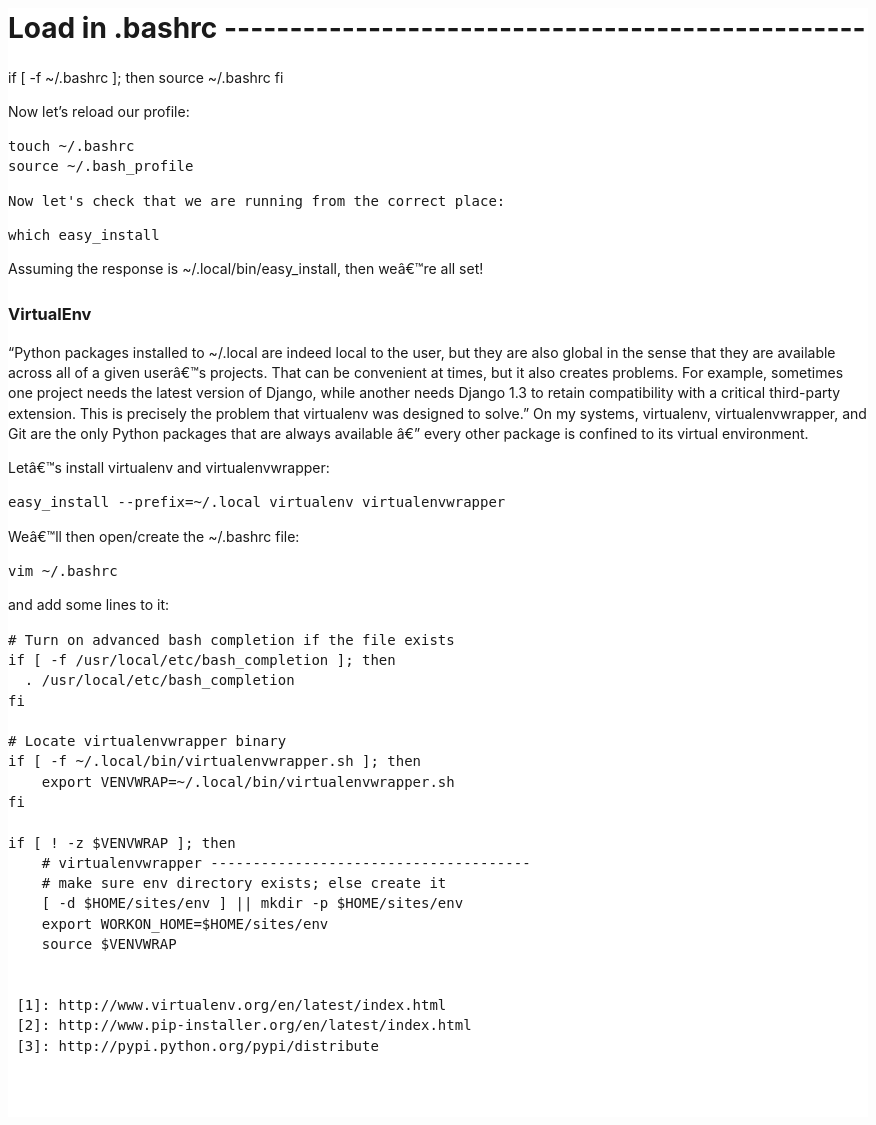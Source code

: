 # Load in .bashrc -------------------------------------------------
if [ -f ~/.bashrc ]; then
  source ~/.bashrc
fi</pre>

Now let&#8217;s reload our profile:

<pre class="prettyprint">touch ~/.bashrc
source ~/.bash_profile</pre>

<pre>Now let's check that we are running from the correct place:</pre>

<pre class="prettyprint">which easy_install</pre>

Assuming the response is ~/.local/bin/easy_install, then weâ€™re all set!

### VirtualEnv

&#8220;Python packages installed to ~/.local are indeed local to the user, but they are also global in the sense that they are available across all of a given userâ€™s projects. That can be convenient at times, but it also creates problems. For example, sometimes one project needs the latest version of Django, while another needs Django 1.3 to retain compatibility with a critical third-party extension. This is precisely the problem that virtualenv was designed to solve.&#8221; On my systems, virtualenv, virtualenvwrapper, and Git are the only Python packages that are always available â€” every other package is confined to its virtual environment.

Letâ€™s install virtualenv and virtualenvwrapper:

<pre class="prettyprint">easy_install --prefix=~/.local virtualenv virtualenvwrapper</pre>

Weâ€™ll then open/create the ~/.bashrc file:

<pre class="prettyprint">vim ~/.bashrc</pre>

and add some lines to it:

<pre class="prettyprint"># Turn on advanced bash completion if the file exists
if [ -f /usr/local/etc/bash_completion ]; then
  . /usr/local/etc/bash_completion
fi

# Locate virtualenvwrapper binary
if [ -f ~/.local/bin/virtualenvwrapper.sh ]; then
    export VENVWRAP=~/.local/bin/virtualenvwrapper.sh
fi

if [ ! -z $VENVWRAP ]; then
    # virtualenvwrapper --------------------------------------
    # make sure env directory exists; else create it
    [ -d $HOME/sites/env ] || mkdir -p $HOME/sites/env
    export WORKON_HOME=$HOME/sites/env
    source $VENVWRAP


 [1]: http://www.virtualenv.org/en/latest/index.html
 [2]: http://www.pip-installer.org/en/latest/index.html
 [3]: http://pypi.python.org/pypi/distribute